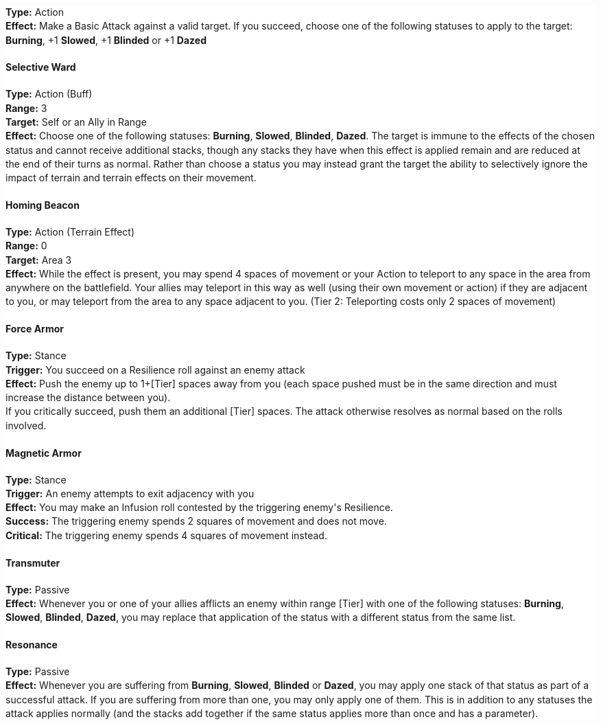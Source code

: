 **Type:** Action  
**Effect:** Make a Basic Attack against a valid target. If you succeed, choose one of the following statuses to apply to the target: **Burning**, +1 **Slowed**, +1 **Blinded** or +1 **Dazed**  

#### Selective Ward

**Type:** Action (Buff)  
**Range:** 3  
**Target:** Self or an Ally in Range  
**Effect:** Choose one of the following statuses: **Burning**, **Slowed**, **Blinded**, **Dazed**. The target is immune to the effects of the chosen status and cannot receive additional stacks, though any stacks they have when this effect is applied remain and are reduced at the end of their turns as normal. Rather than choose a status you may instead grant the target the ability to selectively ignore the impact of terrain and terrain effects on their movement.

#### Homing Beacon

**Type:** Action (Terrain Effect)  
**Range:** 0  
**Target:** Area 3  
**Effect:** While the effect is present, you may spend 4 spaces of movement or your Action to teleport to any space in the area from anywhere on the battlefield. Your allies may teleport in this way as well (using their own movement or action) if they are adjacent to you, or may teleport from the area to any space adjacent to you. (Tier 2: Teleporting costs only 2 spaces of movement)  

#### Force Armor

**Type:** Stance  
**Trigger:** You succeed on a Resilience roll against an enemy attack  
**Effect:** Push the enemy up to 1+[Tier] spaces away from you (each space pushed must be in the same direction and must increase the distance between you).   
If you critically succeed, push them an additional [Tier] spaces. The attack otherwise resolves as normal based on the rolls involved.  

#### Magnetic Armor

**Type:** Stance  
**Trigger:** An enemy attempts to exit adjacency with you  
**Effect:** You may make an Infusion roll contested by the triggering enemy's Resilience.  
**Success:** The triggering enemy spends 2 squares of movement and does not move.  
**Critical:** The triggering enemy spends 4 squares of movement instead.  

#### Transmuter

**Type:** Passive  
**Effect:** Whenever you or one of your allies afflicts an enemy within range [Tier] with one of the following statuses: **Burning**, **Slowed**, **Blinded**, **Dazed**, 
you may replace that application of the status with a different status from the same list.

#### Resonance

**Type:** Passive  
**Effect:** Whenever you are suffering from **Burning**, **Slowed**, **Blinded** or **Dazed**, you may apply one stack of that status as part of a successful attack. If you are suffering from more than one, you may only apply one of them. This is in addition to any statuses the attack applies normally (and the stacks add together if the same status applies more than once and has a parameter).
